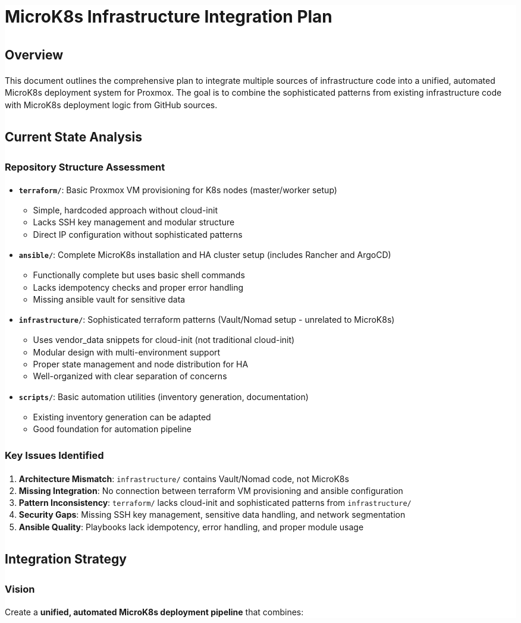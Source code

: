 # MicroK8s Infrastructure Integration Plan

## Overview

This document outlines the comprehensive plan to integrate multiple sources of infrastructure code into a unified, automated MicroK8s deployment system for Proxmox. The goal is to combine the sophisticated patterns from existing infrastructure code with MicroK8s deployment logic from GitHub sources.

## Current State Analysis

### Repository Structure Assessment

- **`terraform/`**: Basic Proxmox VM provisioning for K8s nodes (master/worker setup)
  - Simple, hardcoded approach without cloud-init
  - Lacks SSH key management and modular structure
  - Direct IP configuration without sophisticated patterns

- **`ansible/`**: Complete MicroK8s installation and HA cluster setup (includes Rancher and ArgoCD)
  - Functionally complete but uses basic shell commands
  - Lacks idempotency checks and proper error handling
  - Missing ansible vault for sensitive data

- **`infrastructure/`**: Sophisticated terraform patterns (Vault/Nomad setup - unrelated to MicroK8s)
  - Uses vendor_data snippets for cloud-init (not traditional cloud-init)
  - Modular design with multi-environment support
  - Proper state management and node distribution for HA
  - Well-organized with clear separation of concerns

- **`scripts/`**: Basic automation utilities (inventory generation, documentation)
  - Existing inventory generation can be adapted
  - Good foundation for automation pipeline

### Key Issues Identified

1. **Architecture Mismatch**: `infrastructure/` contains Vault/Nomad code, not MicroK8s
2. **Missing Integration**: No connection between terraform VM provisioning and ansible configuration
3. **Pattern Inconsistency**: `terraform/` lacks cloud-init and sophisticated patterns from `infrastructure/`
4. **Security Gaps**: Missing SSH key management, sensitive data handling, and network segmentation
5. **Ansible Quality**: Playbooks lack idempotency, error handling, and proper module usage

## Integration Strategy

### Vision

Create a **unified, automated MicroK8s deployment pipeline** that combines:
